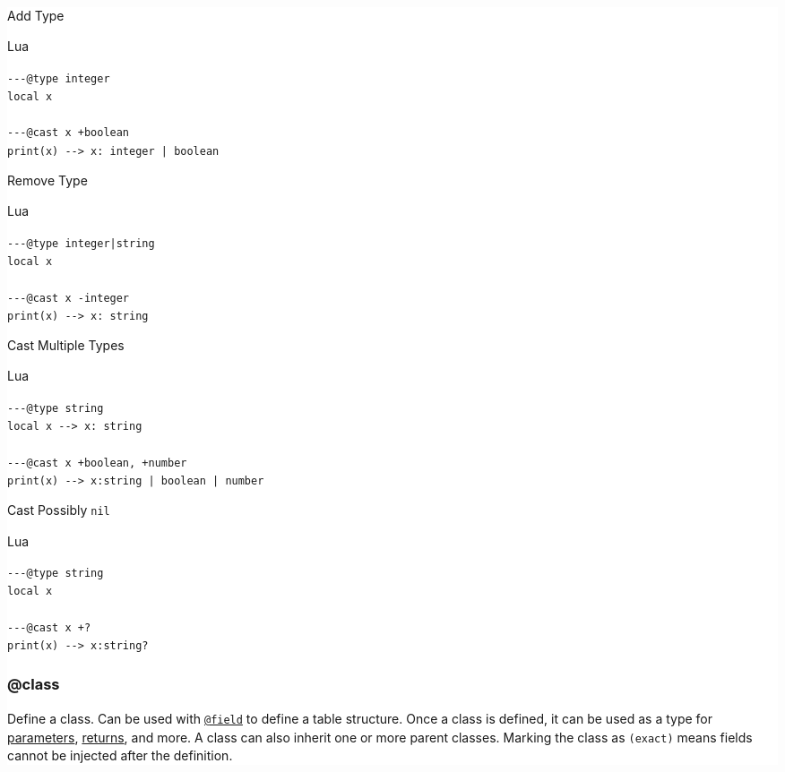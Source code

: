 Add Type

Lua

```
---@type integer
local x

---@cast x +boolean
print(x) --> x: integer | boolean

```

Remove Type

Lua

```
---@type integer|string
local x

---@cast x -integer
print(x) --> x: string

```

Cast Multiple Types

Lua

```
---@type string
local x --> x: string

---@cast x +boolean, +number
print(x) --> x:string | boolean | number

```

Cast Possibly `nil`

Lua

```
---@type string
local x

---@cast x +?
print(x) --> x:string?

```

### @class

Define a class. Can be used with [`@field`](about:/wiki/annotations/#field) to define a table structure. Once a class is defined, it can be used as a type for [parameters](about:/wiki/annotations/#param), [returns](about:/wiki/annotations/#return), and more. A class can also inherit one or more parent classes. Marking the class as `(exact)` means fields cannot be injected after the definition.
